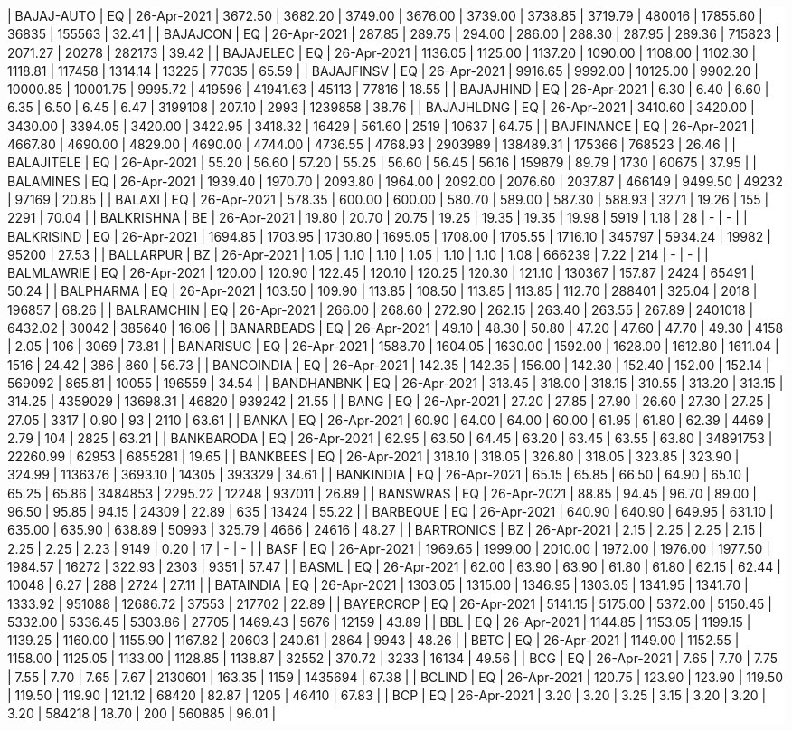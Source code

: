 | BAJAJ-AUTO | EQ | 26-Apr-2021 | 3672.50 | 3682.20 | 3749.00 | 3676.00 | 3739.00 | 3738.85 | 3719.79 | 480016 | 17855.60 | 36835 | 155563 | 32.41 |
| BAJAJCON | EQ | 26-Apr-2021 | 287.85 | 289.75 | 294.00 | 286.00 | 288.30 | 287.95 | 289.36 | 715823 | 2071.27 | 20278 | 282173 | 39.42 |
| BAJAJELEC | EQ | 26-Apr-2021 | 1136.05 | 1125.00 | 1137.20 | 1090.00 | 1108.00 | 1102.30 | 1118.81 | 117458 | 1314.14 | 13225 | 77035 | 65.59 |
| BAJAJFINSV | EQ | 26-Apr-2021 | 9916.65 | 9992.00 | 10125.00 | 9902.20 | 10000.85 | 10001.75 | 9995.72 | 419596 | 41941.63 | 45113 | 77816 | 18.55 |
| BAJAJHIND | EQ | 26-Apr-2021 | 6.30 | 6.40 | 6.60 | 6.35 | 6.50 | 6.45 | 6.47 | 3199108 | 207.10 | 2993 | 1239858 | 38.76 |
| BAJAJHLDNG | EQ | 26-Apr-2021 | 3410.60 | 3420.00 | 3430.00 | 3394.05 | 3420.00 | 3422.95 | 3418.32 | 16429 | 561.60 | 2519 | 10637 | 64.75 |
| BAJFINANCE | EQ | 26-Apr-2021 | 4667.80 | 4690.00 | 4829.00 | 4690.00 | 4744.00 | 4736.55 | 4768.93 | 2903989 | 138489.31 | 175366 | 768523 | 26.46 |
| BALAJITELE | EQ | 26-Apr-2021 | 55.20 | 56.60 | 57.20 | 55.25 | 56.60 | 56.45 | 56.16 | 159879 | 89.79 | 1730 | 60675 | 37.95 |
| BALAMINES | EQ | 26-Apr-2021 | 1939.40 | 1970.70 | 2093.80 | 1964.00 | 2092.00 | 2076.60 | 2037.87 | 466149 | 9499.50 | 49232 | 97169 | 20.85 |
| BALAXI | EQ | 26-Apr-2021 | 578.35 | 600.00 | 600.00 | 580.70 | 589.00 | 587.30 | 588.93 | 3271 | 19.26 | 155 | 2291 | 70.04 |
| BALKRISHNA | BE | 26-Apr-2021 | 19.80 | 20.70 | 20.75 | 19.25 | 19.35 | 19.35 | 19.98 | 5919 | 1.18 | 28 | - | - |
| BALKRISIND | EQ | 26-Apr-2021 | 1694.85 | 1703.95 | 1730.80 | 1695.05 | 1708.00 | 1705.55 | 1716.10 | 345797 | 5934.24 | 19982 | 95200 | 27.53 |
| BALLARPUR | BZ | 26-Apr-2021 | 1.05 | 1.10 | 1.10 | 1.05 | 1.10 | 1.10 | 1.08 | 666239 | 7.22 | 214 | - | - |
| BALMLAWRIE | EQ | 26-Apr-2021 | 120.00 | 120.90 | 122.45 | 120.10 | 120.25 | 120.30 | 121.10 | 130367 | 157.87 | 2424 | 65491 | 50.24 |
| BALPHARMA | EQ | 26-Apr-2021 | 103.50 | 109.90 | 113.85 | 108.50 | 113.85 | 113.85 | 112.70 | 288401 | 325.04 | 2018 | 196857 | 68.26 |
| BALRAMCHIN | EQ | 26-Apr-2021 | 266.00 | 268.60 | 272.90 | 262.15 | 263.40 | 263.55 | 267.89 | 2401018 | 6432.02 | 30042 | 385640 | 16.06 |
| BANARBEADS | EQ | 26-Apr-2021 | 49.10 | 48.30 | 50.80 | 47.20 | 47.60 | 47.70 | 49.30 | 4158 | 2.05 | 106 | 3069 | 73.81 |
| BANARISUG | EQ | 26-Apr-2021 | 1588.70 | 1604.05 | 1630.00 | 1592.00 | 1628.00 | 1612.80 | 1611.04 | 1516 | 24.42 | 386 | 860 | 56.73 |
| BANCOINDIA | EQ | 26-Apr-2021 | 142.35 | 142.35 | 156.00 | 142.30 | 152.40 | 152.00 | 152.14 | 569092 | 865.81 | 10055 | 196559 | 34.54 |
| BANDHANBNK | EQ | 26-Apr-2021 | 313.45 | 318.00 | 318.15 | 310.55 | 313.20 | 313.15 | 314.25 | 4359029 | 13698.31 | 46820 | 939242 | 21.55 |
| BANG | EQ | 26-Apr-2021 | 27.20 | 27.85 | 27.90 | 26.60 | 27.30 | 27.25 | 27.05 | 3317 | 0.90 | 93 | 2110 | 63.61 |
| BANKA | EQ | 26-Apr-2021 | 60.90 | 64.00 | 64.00 | 60.00 | 61.95 | 61.80 | 62.39 | 4469 | 2.79 | 104 | 2825 | 63.21 |
| BANKBARODA | EQ | 26-Apr-2021 | 62.95 | 63.50 | 64.45 | 63.20 | 63.45 | 63.55 | 63.80 | 34891753 | 22260.99 | 62953 | 6855281 | 19.65 |
| BANKBEES | EQ | 26-Apr-2021 | 318.10 | 318.05 | 326.80 | 318.05 | 323.85 | 323.90 | 324.99 | 1136376 | 3693.10 | 14305 | 393329 | 34.61 |
| BANKINDIA | EQ | 26-Apr-2021 | 65.15 | 65.85 | 66.50 | 64.90 | 65.10 | 65.25 | 65.86 | 3484853 | 2295.22 | 12248 | 937011 | 26.89 |
| BANSWRAS | EQ | 26-Apr-2021 | 88.85 | 94.45 | 96.70 | 89.00 | 96.50 | 95.85 | 94.15 | 24309 | 22.89 | 635 | 13424 | 55.22 |
| BARBEQUE | EQ | 26-Apr-2021 | 640.90 | 640.90 | 649.95 | 631.10 | 635.00 | 635.90 | 638.89 | 50993 | 325.79 | 4666 | 24616 | 48.27 |
| BARTRONICS | BZ | 26-Apr-2021 | 2.15 | 2.25 | 2.25 | 2.15 | 2.25 | 2.25 | 2.23 | 9149 | 0.20 | 17 | - | - |
| BASF | EQ | 26-Apr-2021 | 1969.65 | 1999.00 | 2010.00 | 1972.00 | 1976.00 | 1977.50 | 1984.57 | 16272 | 322.93 | 2303 | 9351 | 57.47 |
| BASML | EQ | 26-Apr-2021 | 62.00 | 63.90 | 63.90 | 61.80 | 61.80 | 62.15 | 62.44 | 10048 | 6.27 | 288 | 2724 | 27.11 |
| BATAINDIA | EQ | 26-Apr-2021 | 1303.05 | 1315.00 | 1346.95 | 1303.05 | 1341.95 | 1341.70 | 1333.92 | 951088 | 12686.72 | 37553 | 217702 | 22.89 |
| BAYERCROP | EQ | 26-Apr-2021 | 5141.15 | 5175.00 | 5372.00 | 5150.45 | 5332.00 | 5336.45 | 5303.86 | 27705 | 1469.43 | 5676 | 12159 | 43.89 |
| BBL | EQ | 26-Apr-2021 | 1144.85 | 1153.05 | 1199.15 | 1139.25 | 1160.00 | 1155.90 | 1167.82 | 20603 | 240.61 | 2864 | 9943 | 48.26 |
| BBTC | EQ | 26-Apr-2021 | 1149.00 | 1152.55 | 1158.00 | 1125.05 | 1133.00 | 1128.85 | 1138.87 | 32552 | 370.72 | 3233 | 16134 | 49.56 |
| BCG | EQ | 26-Apr-2021 | 7.65 | 7.70 | 7.75 | 7.55 | 7.70 | 7.65 | 7.67 | 2130601 | 163.35 | 1159 | 1435694 | 67.38 |
| BCLIND | EQ | 26-Apr-2021 | 120.75 | 123.90 | 123.90 | 119.50 | 119.50 | 119.90 | 121.12 | 68420 | 82.87 | 1205 | 46410 | 67.83 |
| BCP | EQ | 26-Apr-2021 | 3.20 | 3.20 | 3.25 | 3.15 | 3.20 | 3.20 | 3.20 | 584218 | 18.70 | 200 | 560885 | 96.01 |